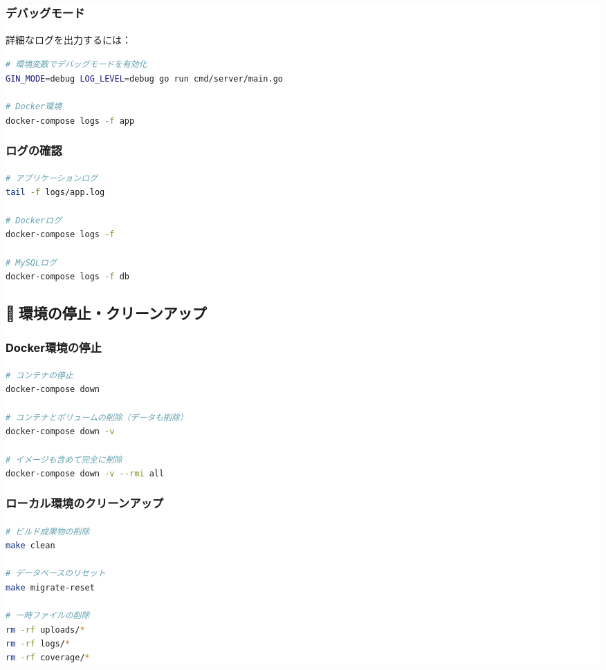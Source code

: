 ### デバッグモード

詳細なログを出力するには：

```bash
# 環境変数でデバッグモードを有効化
GIN_MODE=debug LOG_LEVEL=debug go run cmd/server/main.go

# Docker環境
docker-compose logs -f app
```

### ログの確認

```bash
# アプリケーションログ
tail -f logs/app.log

# Dockerログ
docker-compose logs -f

# MySQLログ
docker-compose logs -f db
```

## 🛑 環境の停止・クリーンアップ

### Docker環境の停止

```bash
# コンテナの停止
docker-compose down

# コンテナとボリュームの削除（データも削除）
docker-compose down -v

# イメージも含めて完全に削除
docker-compose down -v --rmi all
```

### ローカル環境のクリーンアップ

```bash
# ビルド成果物の削除
make clean

# データベースのリセット
make migrate-reset

# 一時ファイルの削除
rm -rf uploads/*
rm -rf logs/*
rm -rf coverage/*
```
